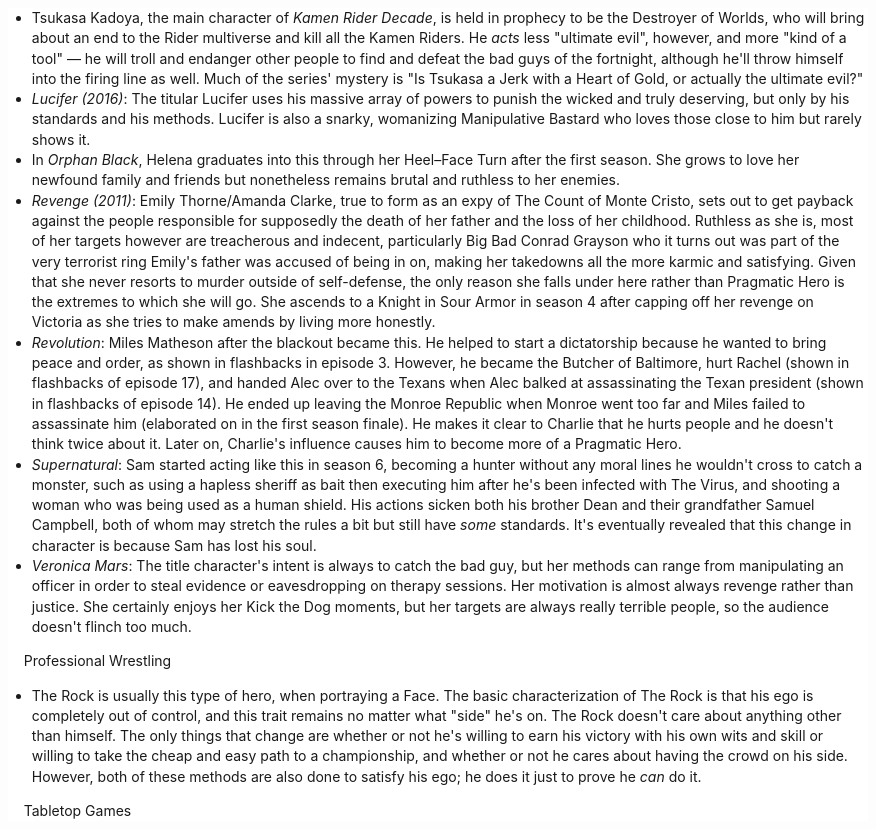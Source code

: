 -   Tsukasa Kadoya, the main character of _Kamen Rider Decade_, is held in prophecy to be the Destroyer of Worlds, who will bring about an end to the Rider multiverse and kill all the Kamen Riders. He _acts_ less "ultimate evil", however, and more "kind of a tool" — he will troll and endanger other people to find and defeat the bad guys of the fortnight, although he'll throw himself into the firing line as well. Much of the series' mystery is "Is Tsukasa a Jerk with a Heart of Gold, or actually the ultimate evil?"
-   _Lucifer (2016)_: The titular Lucifer uses his massive array of powers to punish the wicked and truly deserving, but only by his standards and his methods. Lucifer is also a snarky, womanizing Manipulative Bastard who loves those close to him but rarely shows it.
-   In _Orphan Black_, Helena graduates into this through her Heel–Face Turn after the first season. She grows to love her newfound family and friends but nonetheless remains brutal and ruthless to her enemies.
-   _Revenge (2011)_: Emily Thorne/Amanda Clarke, true to form as an expy of The Count of Monte Cristo, sets out to get payback against the people responsible for supposedly the death of her father and the loss of her childhood. Ruthless as she is, most of her targets however are treacherous and indecent, particularly Big Bad Conrad Grayson who it turns out was part of the very terrorist ring Emily's father was accused of being in on, making her takedowns all the more karmic and satisfying. Given that she never resorts to murder outside of self-defense, the only reason she falls under here rather than Pragmatic Hero is the extremes to which she will go. She ascends to a Knight in Sour Armor in season 4 after capping off her revenge on Victoria as she tries to make amends by living more honestly.
-   _Revolution_: Miles Matheson after the blackout became this. He helped to start a dictatorship because he wanted to bring peace and order, as shown in flashbacks in episode 3. However, he became the Butcher of Baltimore, hurt Rachel (shown in flashbacks of episode 17), and handed Alec over to the Texans when Alec balked at assassinating the Texan president (shown in flashbacks of episode 14). He ended up leaving the Monroe Republic when Monroe went too far and Miles failed to assassinate him (elaborated on in the first season finale). He makes it clear to Charlie that he hurts people and he doesn't think twice about it. Later on, Charlie's influence causes him to become more of a Pragmatic Hero.
-   _Supernatural_: Sam started acting like this in season 6, becoming a hunter without any moral lines he wouldn't cross to catch a monster, such as using a hapless sheriff as bait then executing him after he's been infected with The Virus, and shooting a woman who was being used as a human shield. His actions sicken both his brother Dean and their grandfather Samuel Campbell, both of whom may stretch the rules a bit but still have _some_ standards. It's eventually revealed that this change in character is because Sam has lost his soul.
-   _Veronica Mars_: The title character's intent is always to catch the bad guy, but her methods can range from manipulating an officer in order to steal evidence or eavesdropping on therapy sessions. Her motivation is almost always revenge rather than justice. She certainly enjoys her Kick the Dog moments, but her targets are always really terrible people, so the audience doesn't flinch too much.

    Professional Wrestling 

-   The Rock is usually this type of hero, when portraying a Face. The basic characterization of The Rock is that his ego is completely out of control, and this trait remains no matter what "side" he's on. The Rock doesn't care about anything other than himself. The only things that change are whether or not he's willing to earn his victory with his own wits and skill or willing to take the cheap and easy path to a championship, and whether or not he cares about having the crowd on his side. However, both of these methods are also done to satisfy his ego; he does it just to prove he _can_ do it.

    Tabletop Games 
